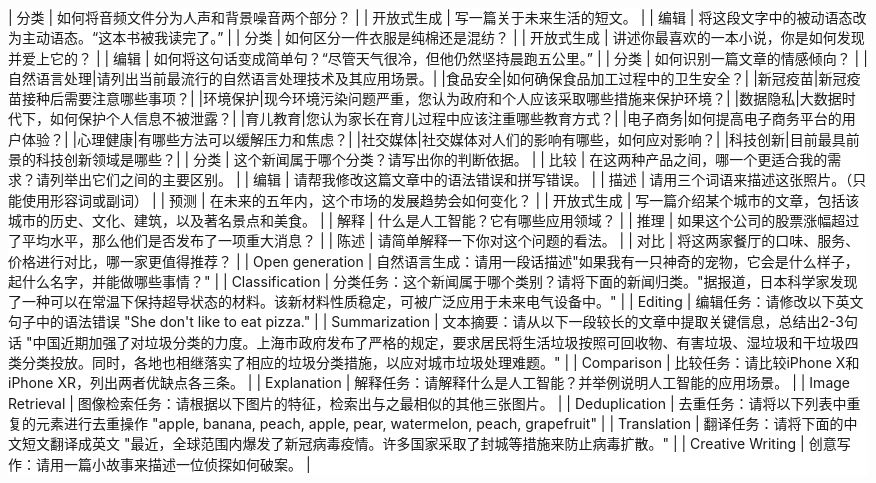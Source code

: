 | 分类 | 如何将音频文件分为人声和背景噪音两个部分？ |
| 开放式生成 | 写一篇关于未来生活的短文。 |
| 编辑 | 将这段文字中的被动语态改为主动语态。“这本书被我读完了。” |
| 分类 | 如何区分一件衣服是纯棉还是混纺？ |
| 开放式生成 | 讲述你最喜欢的一本小说，你是如何发现并爱上它的？ |
| 编辑 | 如何将这句话变成简单句？“尽管天气很冷，但他仍然坚持晨跑五公里。” |
| 分类 | 如何识别一篇文章的情感倾向？ |
|自然语言处理|请列出当前最流行的自然语言处理技术及其应用场景。|
|食品安全|如何确保食品加工过程中的卫生安全？|
|新冠疫苗|新冠疫苗接种后需要注意哪些事项？|
|环境保护|现今环境污染问题严重，您认为政府和个人应该采取哪些措施来保护环境？|
|数据隐私|大数据时代下，如何保护个人信息不被泄露？|
|育儿教育|您认为家长在育儿过程中应该注重哪些教育方式？|
|电子商务|如何提高电子商务平台的用户体验？|
|心理健康|有哪些方法可以缓解压力和焦虑？|
|社交媒体|社交媒体对人们的影响有哪些，如何应对影响？|
|科技创新|目前最具前景的科技创新领域是哪些？|
| 分类         | 这个新闻属于哪个分类？请写出你的判断依据。                           |
| 比较         | 在这两种产品之间，哪一个更适合我的需求？请列举出它们之间的主要区别。 |
| 编辑         | 请帮我修改这篇文章中的语法错误和拼写错误。                         |
| 描述         | 请用三个词语来描述这张照片。（只能使用形容词或副词）                     |
| 预测         | 在未来的五年内，这个市场的发展趋势会如何变化？                       |
| 开放式生成   | 写一篇介绍某个城市的文章，包括该城市的历史、文化、建筑，以及著名景点和美食。 |
| 解释         | 什么是人工智能？它有哪些应用领域？                                 |
| 推理         | 如果这个公司的股票涨幅超过了平均水平，那么他们是否发布了一项重大消息？ |
| 陈述         | 请简单解释一下你对这个问题的看法。                                     |
| 对比         | 将这两家餐厅的口味、服务、价格进行对比，哪一家更值得推荐？             |
| Open generation |  自然语言生成：请用一段话描述"如果我有一只神奇的宠物，它会是什么样子，起什么名字，并能做哪些事情？" |
| Classification | 分类任务：这个新闻属于哪个类别？请将下面的新闻归类。"据报道，日本科学家发现了一种可以在常温下保持超导状态的材料。该新材料性质稳定，可被广泛应用于未来电气设备中。" |
| Editing | 编辑任务：请修改以下英文句子中的语法错误 "She don't like to eat pizza." |
| Summarization | 文本摘要：请从以下一段较长的文章中提取关键信息，总结出2-3句话 "中国近期加强了对垃圾分类的力度。上海市政府发布了严格的规定，要求居民将生活垃圾按照可回收物、有害垃圾、湿垃圾和干垃圾四类分类投放。同时，各地也相继落实了相应的垃圾分类措施，以应对城市垃圾处理难题。" |
| Comparison | 比较任务：请比较iPhone X和iPhone XR，列出两者优缺点各三条。 |
| Explanation | 解释任务：请解释什么是人工智能？并举例说明人工智能的应用场景。 |
| Image Retrieval | 图像检索任务：请根据以下图片的特征，检索出与之最相似的其他三张图片。 |
| Deduplication | 去重任务：请将以下列表中重复的元素进行去重操作 "apple, banana, peach, apple, pear, watermelon, peach, grapefruit" |
| Translation | 翻译任务：请将下面的中文短文翻译成英文 "最近，全球范围内爆发了新冠病毒疫情。许多国家采取了封城等措施来防止病毒扩散。" |
| Creative Writing | 创意写作：请用一篇小故事来描述一位侦探如何破案。 |